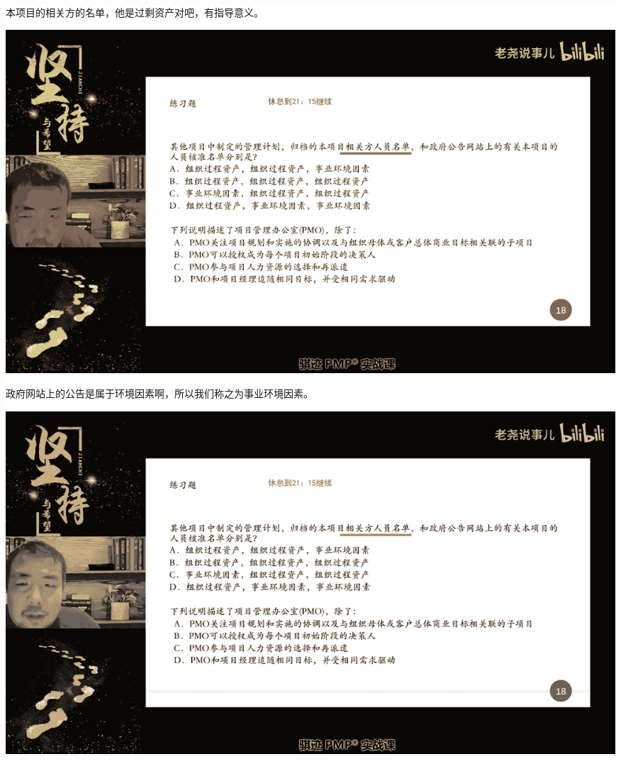 本项目的相关方的名单，他是过剩资产对吧，有指导意义。

![](img/556b7374fe1952792a7e82a492cefc24_48.png)

政府网站上的公告是属于环境因素啊，所以我们称之为事业环境因素。

![](img/556b7374fe1952792a7e82a492cefc24_50.png)
